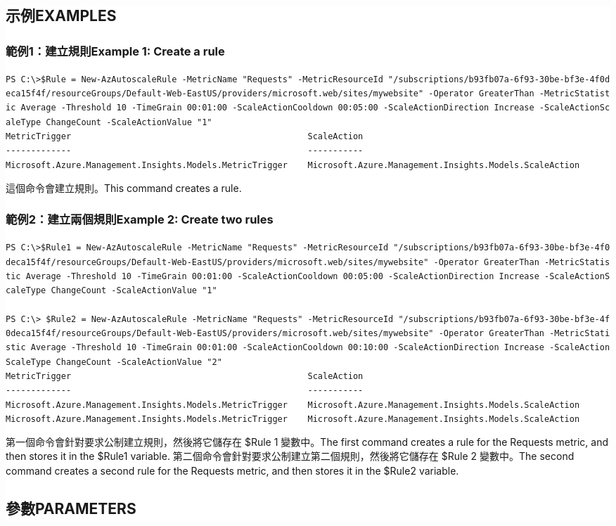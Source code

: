## <span data-ttu-id="ab6fe-107">示例</span><span class="sxs-lookup"><span data-stu-id="ab6fe-107">EXAMPLES</span></span>

### <span data-ttu-id="ab6fe-108">範例1：建立規則</span><span class="sxs-lookup"><span data-stu-id="ab6fe-108">Example 1: Create a rule</span></span>
```
PS C:\>$Rule = New-AzAutoscaleRule -MetricName "Requests" -MetricResourceId "/subscriptions/b93fb07a-6f93-30be-bf3e-4f0deca15f4f/resourceGroups/Default-Web-EastUS/providers/microsoft.web/sites/mywebsite" -Operator GreaterThan -MetricStatistic Average -Threshold 10 -TimeGrain 00:01:00 -ScaleActionCooldown 00:05:00 -ScaleActionDirection Increase -ScaleActionScaleType ChangeCount -ScaleActionValue "1"
MetricTrigger                                               ScaleAction
-------------                                               -----------
Microsoft.Azure.Management.Insights.Models.MetricTrigger    Microsoft.Azure.Management.Insights.Models.ScaleAction
```

<span data-ttu-id="ab6fe-109">這個命令會建立規則。</span><span class="sxs-lookup"><span data-stu-id="ab6fe-109">This command creates a rule.</span></span>

### <span data-ttu-id="ab6fe-110">範例2：建立兩個規則</span><span class="sxs-lookup"><span data-stu-id="ab6fe-110">Example 2: Create two rules</span></span>
```
PS C:\>$Rule1 = New-AzAutoscaleRule -MetricName "Requests" -MetricResourceId "/subscriptions/b93fb07a-6f93-30be-bf3e-4f0deca15f4f/resourceGroups/Default-Web-EastUS/providers/microsoft.web/sites/mywebsite" -Operator GreaterThan -MetricStatistic Average -Threshold 10 -TimeGrain 00:01:00 -ScaleActionCooldown 00:05:00 -ScaleActionDirection Increase -ScaleActionScaleType ChangeCount -ScaleActionValue "1" 

PS C:\> $Rule2 = New-AzAutoscaleRule -MetricName "Requests" -MetricResourceId "/subscriptions/b93fb07a-6f93-30be-bf3e-4f0deca15f4f/resourceGroups/Default-Web-EastUS/providers/microsoft.web/sites/mywebsite" -Operator GreaterThan -MetricStatistic Average -Threshold 10 -TimeGrain 00:01:00 -ScaleActionCooldown 00:10:00 -ScaleActionDirection Increase -ScaleActionScaleType ChangeCount -ScaleActionValue "2"
MetricTrigger                                               ScaleAction
-------------                                               -----------
Microsoft.Azure.Management.Insights.Models.MetricTrigger    Microsoft.Azure.Management.Insights.Models.ScaleAction
Microsoft.Azure.Management.Insights.Models.MetricTrigger    Microsoft.Azure.Management.Insights.Models.ScaleAction
```

<span data-ttu-id="ab6fe-111">第一個命令會針對要求公制建立規則，然後將它儲存在 $Rule 1 變數中。</span><span class="sxs-lookup"><span data-stu-id="ab6fe-111">The first command creates a rule for the Requests metric, and then stores it in the $Rule1 variable.</span></span>
<span data-ttu-id="ab6fe-112">第二個命令會針對要求公制建立第二個規則，然後將它儲存在 $Rule 2 變數中。</span><span class="sxs-lookup"><span data-stu-id="ab6fe-112">The second command creates a second rule for the Requests metric, and then stores it in the $Rule2 variable.</span></span>

## <span data-ttu-id="ab6fe-113">參數</span><span class="sxs-lookup"><span data-stu-id="ab6fe-113">PARAMETERS</span></span>

